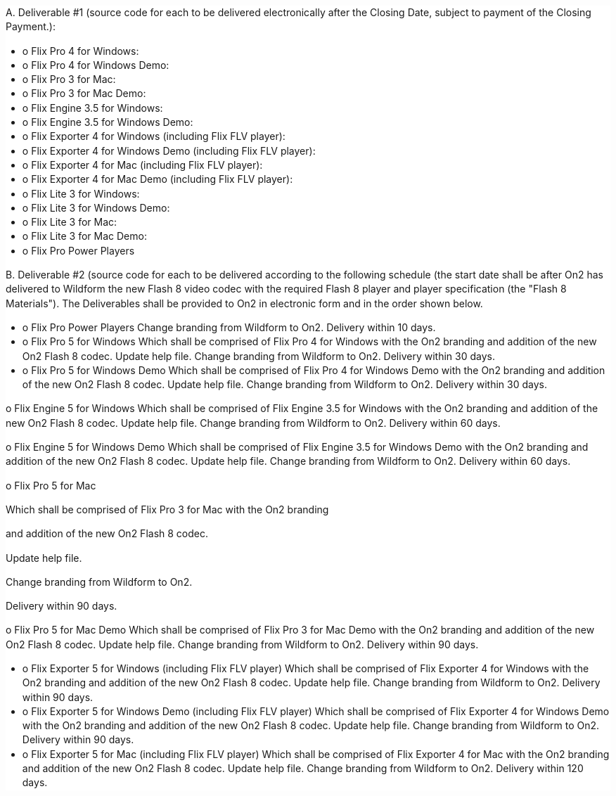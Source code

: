 A. Deliverable #1 (source code for each to be delivered electronically after the Closing Date, subject to payment of the Closing Payment.):

- o     Flix Pro 4 for Windows:
- o     Flix Pro 4 for Windows Demo:
- o     Flix Pro 3 for Mac:
- o     Flix Pro 3 for Mac Demo:
- o     Flix Engine 3.5 for Windows:
- o     Flix Engine 3.5 for Windows Demo:
- o     Flix Exporter 4 for Windows (including Flix FLV player):
- o     Flix Exporter 4 for Windows Demo (including Flix FLV player):
- o     Flix Exporter 4 for Mac (including Flix FLV player):
- o     Flix Exporter 4 for Mac Demo (including Flix FLV player):
- o     Flix Lite 3 for Windows:
- o     Flix Lite 3 for Windows Demo:
- o     Flix Lite 3 for Mac:
- o     Flix Lite 3 for Mac Demo:
- o     Flix Pro Power Players

B. Deliverable #2 (source code for each to be delivered according to the following schedule (the start date shall be after On2 has delivered to Wildform the new Flash 8 video codec with the required Flash 8 player and player specification (the "Flash 8 Materials"). The Deliverables shall be provided to On2 in electronic form and in the order shown below.

- o     Flix Pro Power Players Change branding from Wildform to On2. Delivery within 10 days.
- o     Flix Pro 5 for Windows Which shall be comprised of Flix Pro 4 for Windows with the On2 branding and addition of the new On2 Flash 8 codec. Update help file. Change branding from Wildform to On2. Delivery within 30 days.
- o     Flix Pro 5 for Windows Demo Which shall be comprised of Flix Pro 4 for Windows Demo with the On2 branding and addition of the new On2 Flash 8 codec. Update help file. Change branding from Wildform to On2. Delivery within 30 days.

o     Flix Engine 5 for Windows Which shall be comprised of Flix Engine 3.5 for Windows with the On2 branding and addition of the new On2 Flash 8 codec. Update help file. Change branding from Wildform to On2. Delivery within 60 days.

o     Flix Engine 5 for Windows Demo Which shall be comprised of Flix Engine 3.5 for Windows Demo with the On2 branding and addition of the new On2 Flash 8 codec. Update help file. Change branding from Wildform to On2. Delivery within 60 days.

o     Flix Pro 5 for Mac

Which shall be comprised of Flix Pro 3 for Mac with the On2 branding

and addition of the new On2 Flash 8 codec.

Update help file.

Change branding from Wildform to On2.

Delivery within 90 days.

o     Flix Pro 5 for Mac Demo Which shall be comprised of Flix Pro 3 for Mac Demo with the On2 branding and addition of the new On2 Flash 8 codec. Update help file. Change branding from Wildform to On2. Delivery within 90 days.

- o     Flix Exporter 5 for Windows (including Flix FLV player) Which shall be comprised of Flix Exporter 4 for Windows with the On2 branding and addition of the new On2 Flash 8 codec. Update help file. Change branding from Wildform to On2. Delivery within 90 days.
- o     Flix Exporter 5 for Windows Demo (including Flix FLV player) Which shall be comprised of Flix Exporter 4 for Windows Demo with the On2 branding and addition of the new On2 Flash 8 codec. Update help file. Change branding from Wildform to On2. Delivery within 90 days.
- o     Flix Exporter 5 for Mac (including Flix FLV player) Which shall be comprised of Flix Exporter 4 for Mac with the On2 branding and addition of the new On2 Flash 8 codec. Update help file. Change branding from Wildform to On2. Delivery within 120 days.
